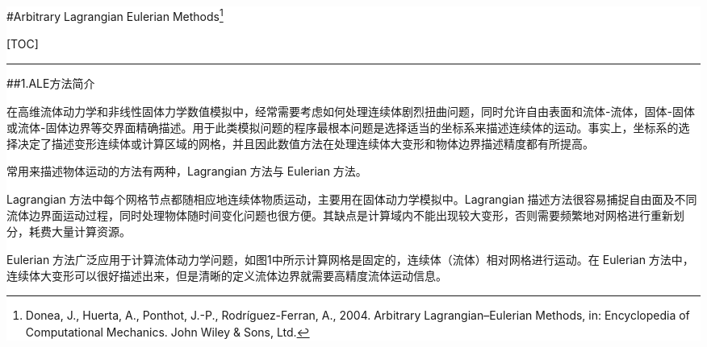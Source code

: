 #Arbitrary Lagrangian Eulerian Methods[^1]

[TOC]

---
##1.ALE方法简介

在高维流体动力学和非线性固体力学数值模拟中，经常需要考虑如何处理连续体剧烈扭曲问题，同时允许自由表面和流体-流体，固体-固体或流体-固体边界等交界面精确描述。用于此类模拟问题的程序最根本问题是选择适当的坐标系来描述连续体的运动。事实上，坐标系的选择决定了描述变形连续体或计算区域的网格，并且因此数值方法在处理连续体大变形和物体边界描述精度都有所提高。


常用来描述物体运动的方法有两种，Lagrangian 方法与 Eulerian 方法。

Lagrangian 方法中每个网格节点都随相应地连续体物质运动，主要用在固体动力学模拟中。Lagrangian 描述方法很容易捕捉自由面及不同流体边界面运动过程，同时处理物体随时间变化问题也很方便。其缺点是计算域内不能出现较大变形，否则需要频繁地对网格进行重新划分，耗费大量计算资源。

Eulerian 方法广泛应用于计算流体动力学问题，如图1中所示计算网格是固定的，连续体（流体）相对网格进行运动。在 Eulerian 方法中，连续体大变形可以很好描述出来，但是清晰的定义流体边界就需要高精度流体运动信息。


[^2]: B. NKonga and H. Guillard, Goudunov type method on non-structured meshes for three-dimensional moving boundary problems, Comp. Meth. Appl. Mech. Eng. 113. 183(1994)
[^3]: B. Koobus and C. Farhat, Second-order time-accurate and geometrically conservative implicit schemes for flow computations on unstructrued dynamic meshes, Comput. Meth. Appl. Mech. Eng. 170, 103(1999)
[^9]: Mavriplis D J, Nastase C R. On the Geometric Conservation Law for High-order Discontinuous Galerkin Discretizations on Dynamically Deforming Meshes[J]. 2008.
[^10]: Mavriplis, D.J., Nastase, C.R., 2011. On the geometric conservation law for high-order discontinuous Galerkin discretizations on dynamically deforming meshes. Journal of Computational Physics 230, 4285–4300. doi:10.1016/j.jcp.2011.01.022
[^5]: Zhou, J.G., Stansby, P.K., 1999. An arbitrary Lagrangian-Eulerian sigma (ALES) model with nonhydrostatic pressure for shallow water flows. Comput. Meth. Appl. Mech. Eng. 178, 199–214.
[^6]: Decoene, A., Gerbeau, J.F., 2009. Sigma transformation and ALE formulation for three-dimensional free surface flows. International Journal for Numerical Methods in Fluids 59, 357–386. doi:10.1002/fld.1816
[^7]: Mellor, G.L., Ezer, T., Oey, L.-Y., 1994. The Pressure Gradient Conundrum of Sigma Coordinate Ocean Models. J. Atmos. Oceanic Technol. 11, 1126–1134. doi:10.1175/1520-0426(1994)011<1126:TPGCOS>2.0.CO;2
[^8]: Mavripils, D.J., Yang, Z., 2006. Construction of the discrete geometric conservation law for high-order time-accurate simulations on dynamic meshes. Journal of Computational Physics 213, 557–573. doi:10.1016/j.jcp.2005.08.018
[^1]: Donea, J., Huerta, A., Ponthot, J.-P., Rodríguez-Ferran, A., 2004. Arbitrary Lagrangian–Eulerian Methods, in: Encyclopedia of Computational Mechanics. John Wiley & Sons, Ltd.
[^4]: Farhat, C., Geuzaine, P., Grandmont, C., 2001. The Discrete Geometric Conservation Law and the Nonlinear Stability of ALE Schemes for the Solution of Flow Problems on Moving Grids. Journal of Computational Physics 174, 669–694. doi:10.1006/jcph.2001.6932